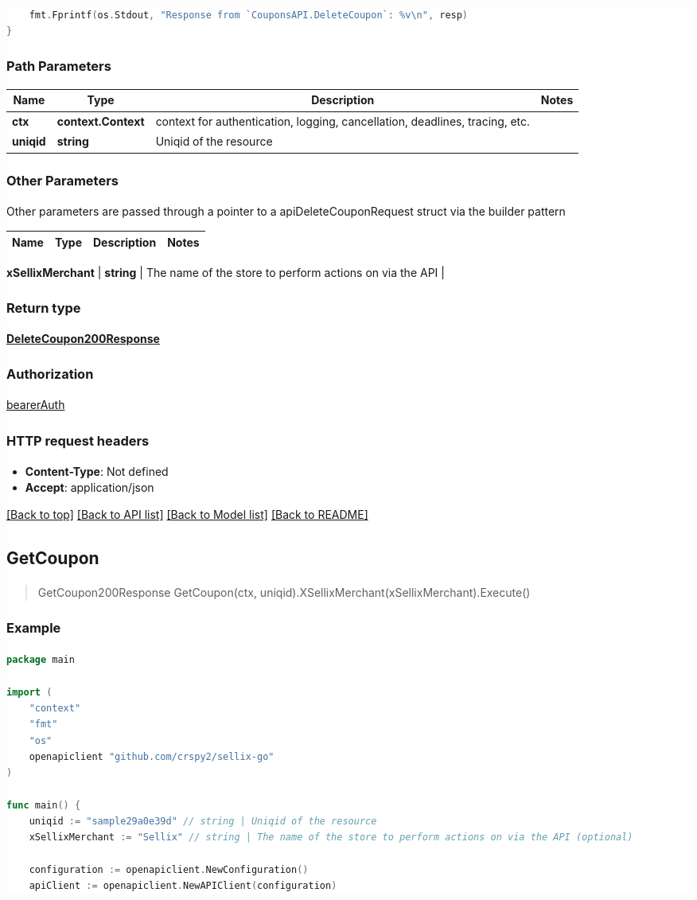 ```go
	fmt.Fprintf(os.Stdout, "Response from `CouponsAPI.DeleteCoupon`: %v\n", resp)
}
```

### Path Parameters


Name | Type | Description  | Notes
------------- | ------------- | ------------- | -------------
**ctx** | **context.Context** | context for authentication, logging, cancellation, deadlines, tracing, etc.
**uniqid** | **string** | Uniqid of the resource | 

### Other Parameters

Other parameters are passed through a pointer to a apiDeleteCouponRequest struct via the builder pattern


Name | Type | Description  | Notes
------------- | ------------- | ------------- | -------------

 **xSellixMerchant** | **string** | The name of the store to perform actions on via the API | 

### Return type

[**DeleteCoupon200Response**](DeleteCoupon200Response.md)

### Authorization

[bearerAuth](../README.md#bearerAuth)

### HTTP request headers

- **Content-Type**: Not defined
- **Accept**: application/json

[[Back to top]](#) [[Back to API list]](../README.md#documentation-for-api-endpoints)
[[Back to Model list]](../README.md#documentation-for-models)
[[Back to README]](../README.md)


## GetCoupon

> GetCoupon200Response GetCoupon(ctx, uniqid).XSellixMerchant(xSellixMerchant).Execute()





### Example

```go
package main

import (
	"context"
	"fmt"
	"os"
	openapiclient "github.com/crspy2/sellix-go"
)

func main() {
	uniqid := "sample29a0e39d" // string | Uniqid of the resource
	xSellixMerchant := "Sellix" // string | The name of the store to perform actions on via the API (optional)

	configuration := openapiclient.NewConfiguration()
	apiClient := openapiclient.NewAPIClient(configuration)
```